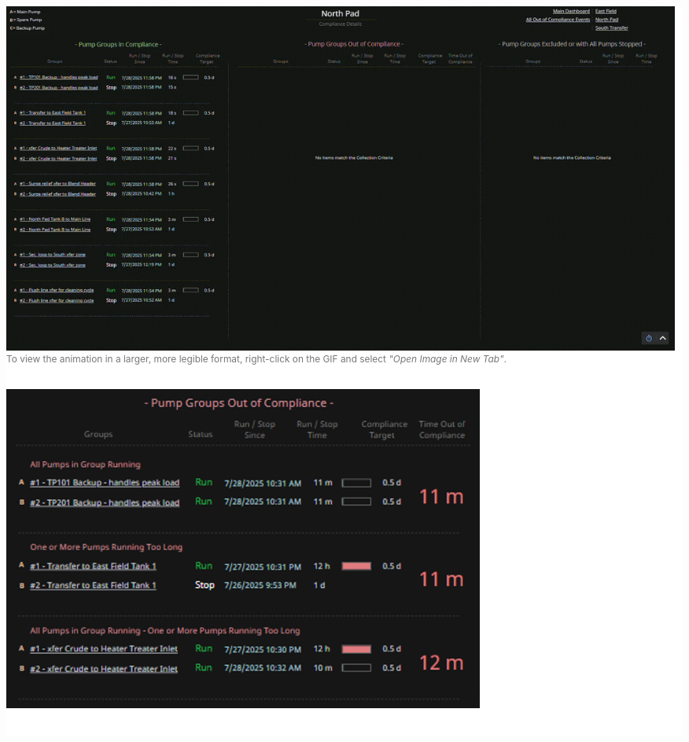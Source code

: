 <img src="../images/chunking_ignition_1.gif" width="850" style="margin:0;display:block;">
<p style="font-size:.85em;color:#777;margin:0;padding-top:4px;margin-bottom:30px;line-height:1.2;">To view the animation in a larger, more legible format, right-click on the GIF and select <em>"Open Image in New Tab"</em>.</p>
<img src="../images/chunking_ignition_2.PNG" width="70%" style="margin-bottom:30px;">